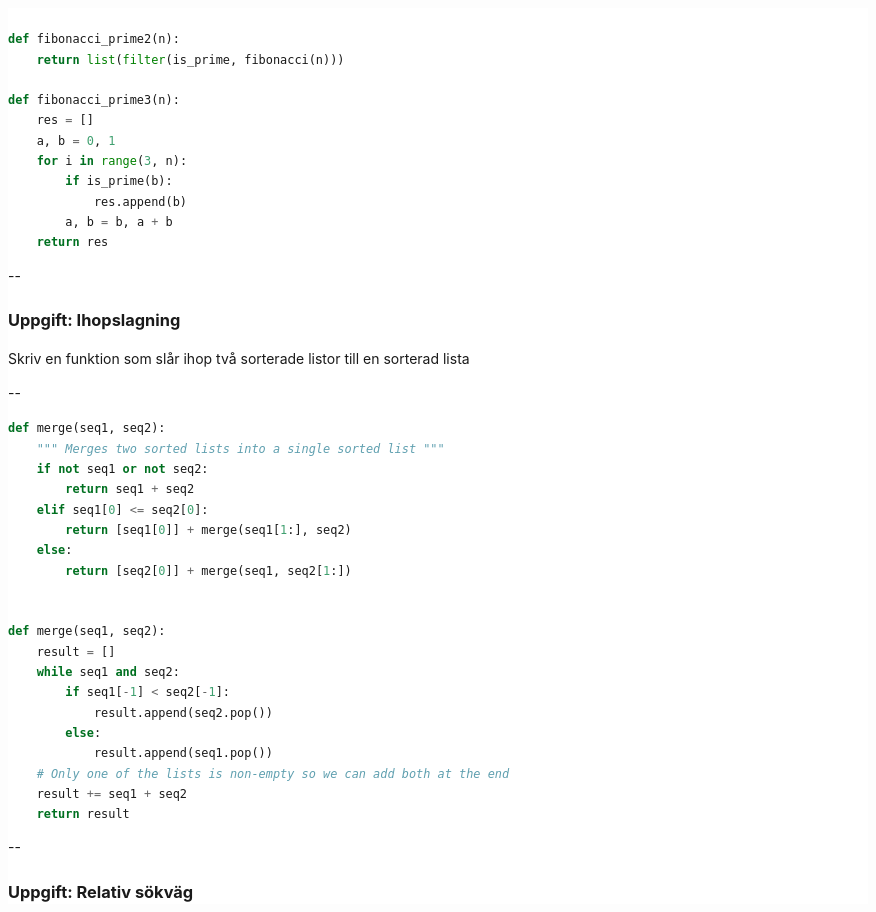 ```python

def fibonacci_prime2(n):
    return list(filter(is_prime, fibonacci(n)))

def fibonacci_prime3(n):
    res = []
    a, b = 0, 1
    for i in range(3, n):
        if is_prime(b):
            res.append(b)
        a, b = b, a + b
    return res
```





--

### Uppgift: Ihopslagning

Skriv en funktion som slår ihop två sorterade listor till en sorterad lista



--

```python
def merge(seq1, seq2):
    """ Merges two sorted lists into a single sorted list """
    if not seq1 or not seq2:
        return seq1 + seq2
    elif seq1[0] <= seq2[0]:
        return [seq1[0]] + merge(seq1[1:], seq2)
    else:
        return [seq2[0]] + merge(seq1, seq2[1:])


def merge(seq1, seq2):
    result = []
    while seq1 and seq2:
        if seq1[-1] < seq2[-1]:
            result.append(seq2.pop())
        else:
            result.append(seq1.pop())
    # Only one of the lists is non-empty so we can add both at the end
    result += seq1 + seq2
    return result
```




--

### Uppgift: Relativ sökväg
